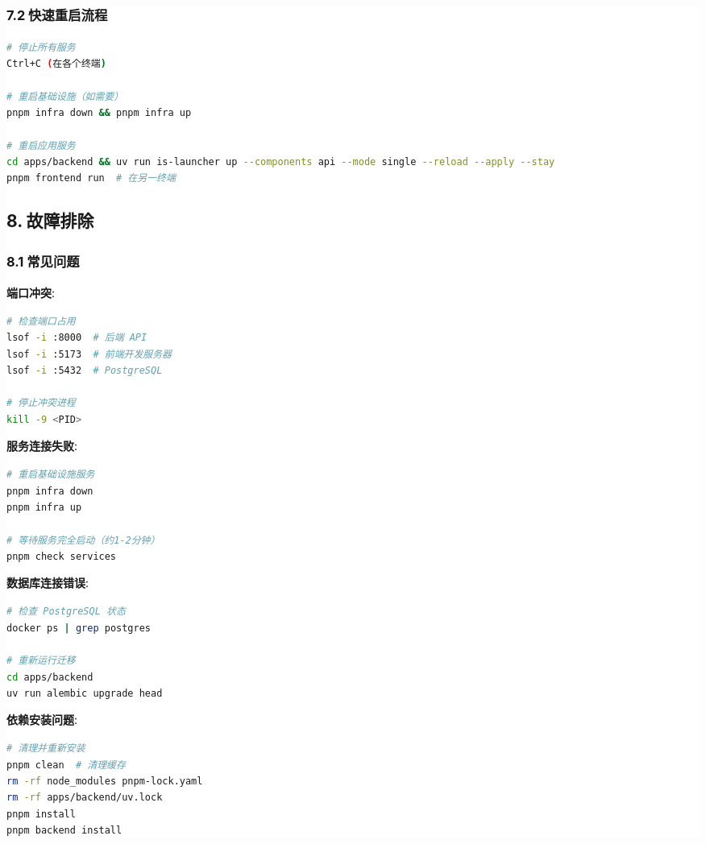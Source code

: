 ### 7.2 快速重启流程
```bash
# 停止所有服务
Ctrl+C (在各个终端)

# 重启基础设施（如需要）
pnpm infra down && pnpm infra up

# 重启应用服务
cd apps/backend && uv run is-launcher up --components api --mode single --reload --apply --stay
pnpm frontend run  # 在另一终端
```

## 8. 故障排除

### 8.1 常见问题

**端口冲突**:
```bash
# 检查端口占用
lsof -i :8000  # 后端 API
lsof -i :5173  # 前端开发服务器
lsof -i :5432  # PostgreSQL

# 停止冲突进程
kill -9 <PID>
```

**服务连接失败**:
```bash
# 重启基础设施服务
pnpm infra down
pnpm infra up

# 等待服务完全启动（约1-2分钟）
pnpm check services
```

**数据库连接错误**:
```bash
# 检查 PostgreSQL 状态
docker ps | grep postgres

# 重新运行迁移
cd apps/backend
uv run alembic upgrade head
```

**依赖安装问题**:
```bash
# 清理并重新安装
pnpm clean  # 清理缓存
rm -rf node_modules pnpm-lock.yaml
rm -rf apps/backend/uv.lock
pnpm install
pnpm backend install
```
